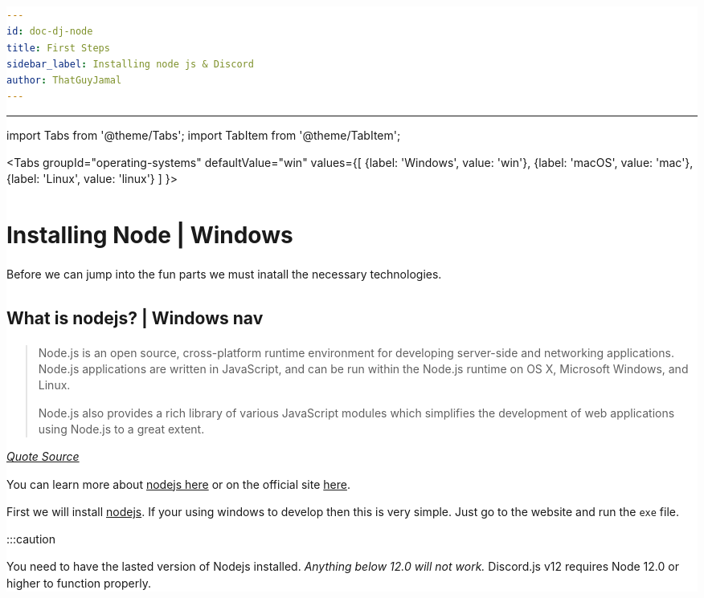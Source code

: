 ```yaml
---
id: doc-dj-node
title: First Steps
sidebar_label: Installing node js & Discord
author: ThatGuyJamal
---
```


---



import Tabs from '@theme/Tabs';
import TabItem from '@theme/TabItem';



<Tabs
groupId="operating-systems"
defaultValue="win"
values={[
{label: 'Windows', value: 'win'},
{label: 'macOS', value: 'mac'},
{label: 'Linux', value: 'linux'}
]
}>


<TabItem value="win">

# Installing Node | Windows

Before we can jump into the fun parts we must inatall the necessary technologies.

## What is nodejs? | Windows nav

> Node.js is an open source, cross-platform runtime environment for developing server-side and networking applications. Node.js applications are written in JavaScript, and can be run within the Node.js runtime on OS X, Microsoft Windows, and Linux.
>
> Node.js also provides a rich library of various JavaScript modules which simplifies the development of web applications using Node.js to a great extent.

_[Quote Source](https://www.tutorialspoint.com/nodejs/nodejs_introduction.htm)_

You can learn more about [nodejs here](https://www.tutorialspoint.com/nodejs/nodejs_introduction.htm) or on the official site [here](https://nodejs.org/en/).

First we will install [nodejs](https://nodejs.org/en/). If your using windows to develop then this is very simple. Just go to the website and run the `exe` file.

:::caution

You need to have the lasted version of Nodejs installed. _Anything below 12.0 will not work._ Discord.js v12 requires Node 12.0 or higher to function properly.
